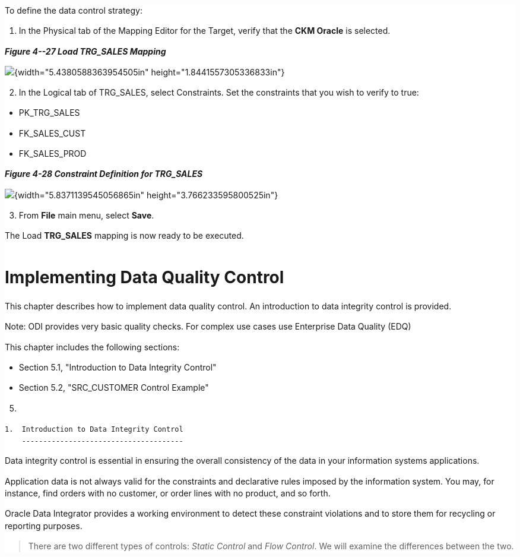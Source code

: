 To define the data control strategy:

1.  In the Physical tab of the Mapping Editor for the Target, verify
    that the **CKM Oracle** is selected.

***Figure 4--27 Load TRG\_SALES Mapping***

![](media/image45.png){width="5.4380588363954505in"
height="1.8441557305336833in"}

2.  In the Logical tab of TRG\_SALES, select Constraints. Set the
    constraints that you wish to verify to true:

-   PK\_TRG\_SALES

-   FK\_SALES\_CUST

-   FK\_SALES\_PROD

***Figure 4-28 Constraint Definition for TRG\_SALES***

![](media/image46.png){width="5.8371139545056865in"
height="3.766233595800525in"}

3.  From **File** main menu, select **Save**.

The Load **TRG\_SALES** mapping is now ready to be executed.

Implementing Data Quality Control
=================================

This chapter describes how to implement data quality control. An
introduction to data integrity control is provided.

Note: ODI provides very basic quality checks. For complex use cases use
Enterprise Data Quality (EDQ)

This chapter includes the following sections:

-   Section 5.1, \"Introduction to Data Integrity Control\"

-   Section 5.2, \"SRC\_CUSTOMER Control Example\"

5.  

    1.  Introduction to Data Integrity Control
        --------------------------------------

Data integrity control is essential in ensuring the overall consistency
of the data in your information systems applications.

Application data is not always valid for the constraints and declarative
rules imposed by the information system. You may, for instance, find
orders with no customer, or order lines with no product, and so forth.

Oracle Data Integrator provides a working environment to detect these
constraint violations and to store them for recycling or reporting
purposes.

> There are two different types of controls: *Static Control* and *Flow
> Control*. We will examine the differences between the two.
